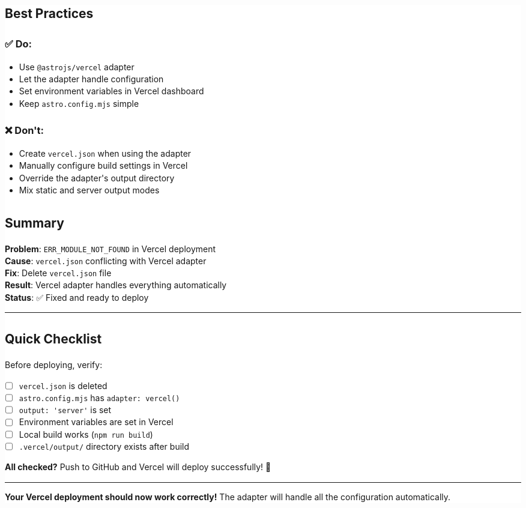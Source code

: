 ## Best Practices

### ✅ Do:
- Use `@astrojs/vercel` adapter
- Let the adapter handle configuration
- Set environment variables in Vercel dashboard
- Keep `astro.config.mjs` simple

### ❌ Don't:
- Create `vercel.json` when using the adapter
- Manually configure build settings in Vercel
- Override the adapter's output directory
- Mix static and server output modes

## Summary

**Problem**: `ERR_MODULE_NOT_FOUND` in Vercel deployment  
**Cause**: `vercel.json` conflicting with Vercel adapter  
**Fix**: Delete `vercel.json` file  
**Result**: Vercel adapter handles everything automatically  
**Status**: ✅ Fixed and ready to deploy  

---

## Quick Checklist

Before deploying, verify:

- [ ] `vercel.json` is deleted
- [ ] `astro.config.mjs` has `adapter: vercel()`
- [ ] `output: 'server'` is set
- [ ] Environment variables are set in Vercel
- [ ] Local build works (`npm run build`)
- [ ] `.vercel/output/` directory exists after build

**All checked?** Push to GitHub and Vercel will deploy successfully! 🚀

---

**Your Vercel deployment should now work correctly!** The adapter will handle all the configuration automatically.
